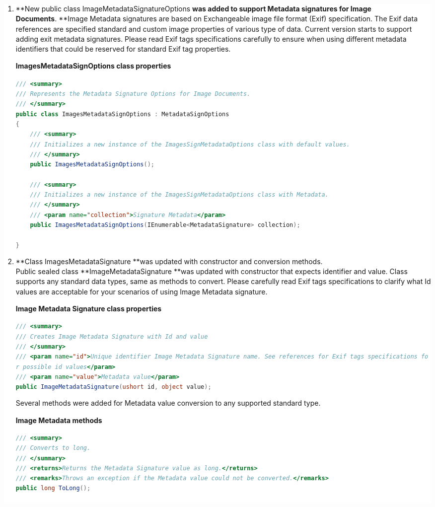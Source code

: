 1.  **New public class ImageMetadataSignatureOptions **was added to support Metadata signatures for Image Documents**. **Image Metadata signatures are based on Exchangeable image file format (Exif) specification. The Exif data references are specified standard and custom image properties of various type of data. Current version starts to support adding exit metadata signatures. Please read Exif tags specifications carefully to ensure when using different metadata identifiers that could be reserved for standard Exif tag properties.
    
    **ImagesMetadataSignOptions class properties**
    
    ```csharp
    /// <summary>
    /// Represents the Metadata Signature Options for Image Documents.
    /// </summary>
    public class ImagesMetadataSignOptions : MetadataSignOptions
    {
        /// <summary>
        /// Initializes a new instance of the ImagesSignMetadataOptions class with default values.
        /// </summary>
        public ImagesMetadataSignOptions();
     
        /// <summary>
        /// Initializes a new instance of the ImagesSignMetadataOptions class with Metadata.
        /// </summary>
        /// <param name="collection">Signature Metadata</param>
        public ImagesMetadataSignOptions(IEnumerable<MetadataSignature> collection);
     
    }
    ```
    
2.  **Class ImagesMetadataSignature **was updated with constructor and conversion methods.  
    Public sealed class **ImageMetadataSignature **was updated with constructor that expects identifier and value. Class supports any standard data types, same as methods to convert. Please carefully read Exif tags specifications to clarify what Id values are acceptable for your scenarios of using Image Metadata signature.
    
    **Image Metadata Signature class properties**
    
    ```csharp
    /// <summary>
    /// Creates Image Metadata Signature with Id and value
    /// </summary>
    /// <param name="id">Unique identifier Image Metadata Signature name. See references for Exif tags specifications for possible id values</param>
    /// <param name="value">Metadata value</param>
    public ImageMetadataSignature(ushort id, object value);
    ```
    
    Several methods were added for Metadata value conversion to any supported standard type.
    
    **Image Metadata methods**
    
    ```csharp
    /// <summary>
    /// Converts to long.
    /// </summary>
    /// <returns>Returns the Metadata Signature value as long.</returns>
    /// <remarks>Throws an exception if the Metadata value could not be converted.</remarks>
    public long ToLong();
     